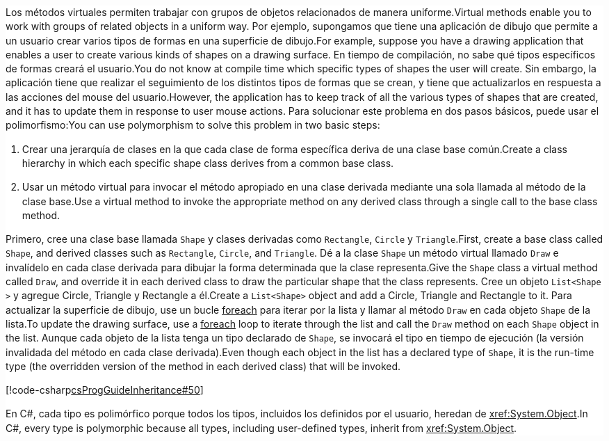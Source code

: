  <span data-ttu-id="e9aa2-110">Los métodos virtuales permiten trabajar con grupos de objetos relacionados de manera uniforme.</span><span class="sxs-lookup"><span data-stu-id="e9aa2-110">Virtual methods enable you to work with groups of related objects in a uniform way.</span></span> <span data-ttu-id="e9aa2-111">Por ejemplo, supongamos que tiene una aplicación de dibujo que permite a un usuario crear varios tipos de formas en una superficie de dibujo.</span><span class="sxs-lookup"><span data-stu-id="e9aa2-111">For example, suppose you have a drawing application that enables a user to create various kinds of shapes on a drawing surface.</span></span> <span data-ttu-id="e9aa2-112">En tiempo de compilación, no sabe qué tipos específicos de formas creará el usuario.</span><span class="sxs-lookup"><span data-stu-id="e9aa2-112">You do not know at compile time which specific types of shapes the user will create.</span></span> <span data-ttu-id="e9aa2-113">Sin embargo, la aplicación tiene que realizar el seguimiento de los distintos tipos de formas que se crean, y tiene que actualizarlos en respuesta a las acciones del mouse del usuario.</span><span class="sxs-lookup"><span data-stu-id="e9aa2-113">However, the application has to keep track of all the various types of shapes that are created, and it has to update them in response to user mouse actions.</span></span> <span data-ttu-id="e9aa2-114">Para solucionar este problema en dos pasos básicos, puede usar el polimorfismo:</span><span class="sxs-lookup"><span data-stu-id="e9aa2-114">You can use polymorphism to solve this problem in two basic steps:</span></span>  
  
1. <span data-ttu-id="e9aa2-115">Crear una jerarquía de clases en la que cada clase de forma específica deriva de una clase base común.</span><span class="sxs-lookup"><span data-stu-id="e9aa2-115">Create a class hierarchy in which each specific shape class derives from a common base class.</span></span>  
  
2. <span data-ttu-id="e9aa2-116">Usar un método virtual para invocar el método apropiado en una clase derivada mediante una sola llamada al método de la clase base.</span><span class="sxs-lookup"><span data-stu-id="e9aa2-116">Use a virtual method to invoke the appropriate method on any derived class through a single call to the base class method.</span></span>  
  
 <span data-ttu-id="e9aa2-117">Primero, cree una clase base llamada `Shape` y clases derivadas como `Rectangle`, `Circle` y `Triangle`.</span><span class="sxs-lookup"><span data-stu-id="e9aa2-117">First, create a base class called `Shape`, and derived classes such as `Rectangle`, `Circle`, and `Triangle`.</span></span> <span data-ttu-id="e9aa2-118">Dé a la clase `Shape` un método virtual llamado `Draw` e invalídelo en cada clase derivada para dibujar la forma determinada que la clase representa.</span><span class="sxs-lookup"><span data-stu-id="e9aa2-118">Give the `Shape` class a virtual method called `Draw`, and override it in each derived class to draw the particular shape that the class represents.</span></span> <span data-ttu-id="e9aa2-119">Cree un objeto `List<Shape>` y agregue Circle, Triangle y Rectangle a él.</span><span class="sxs-lookup"><span data-stu-id="e9aa2-119">Create a `List<Shape>` object and add a Circle, Triangle and Rectangle to it.</span></span> <span data-ttu-id="e9aa2-120">Para actualizar la superficie de dibujo, use un bucle [foreach](../../language-reference/keywords/foreach-in.md) para iterar por la lista y llamar al método `Draw` en cada objeto `Shape` de la lista.</span><span class="sxs-lookup"><span data-stu-id="e9aa2-120">To update the drawing surface, use a [foreach](../../language-reference/keywords/foreach-in.md) loop to iterate through the list and call the `Draw` method on each `Shape` object in the list.</span></span> <span data-ttu-id="e9aa2-121">Aunque cada objeto de la lista tenga un tipo declarado de `Shape`, se invocará el tipo en tiempo de ejecución (la versión invalidada del método en cada clase derivada).</span><span class="sxs-lookup"><span data-stu-id="e9aa2-121">Even though each object in the list has a declared type of `Shape`, it is the run-time type (the overridden version of the method in each derived class) that will be invoked.</span></span>  
  
 [!code-csharp[csProgGuideInheritance#50](~/samples/snippets/csharp/VS_Snippets_VBCSharp/csProgGuideInheritance/CS/Inheritance.cs#50)]  
  
 <span data-ttu-id="e9aa2-122">En C#, cada tipo es polimórfico porque todos los tipos, incluidos los definidos por el usuario, heredan de <xref:System.Object>.</span><span class="sxs-lookup"><span data-stu-id="e9aa2-122">In C#, every type is polymorphic because all types, including user-defined types, inherit from <xref:System.Object>.</span></span>  
  